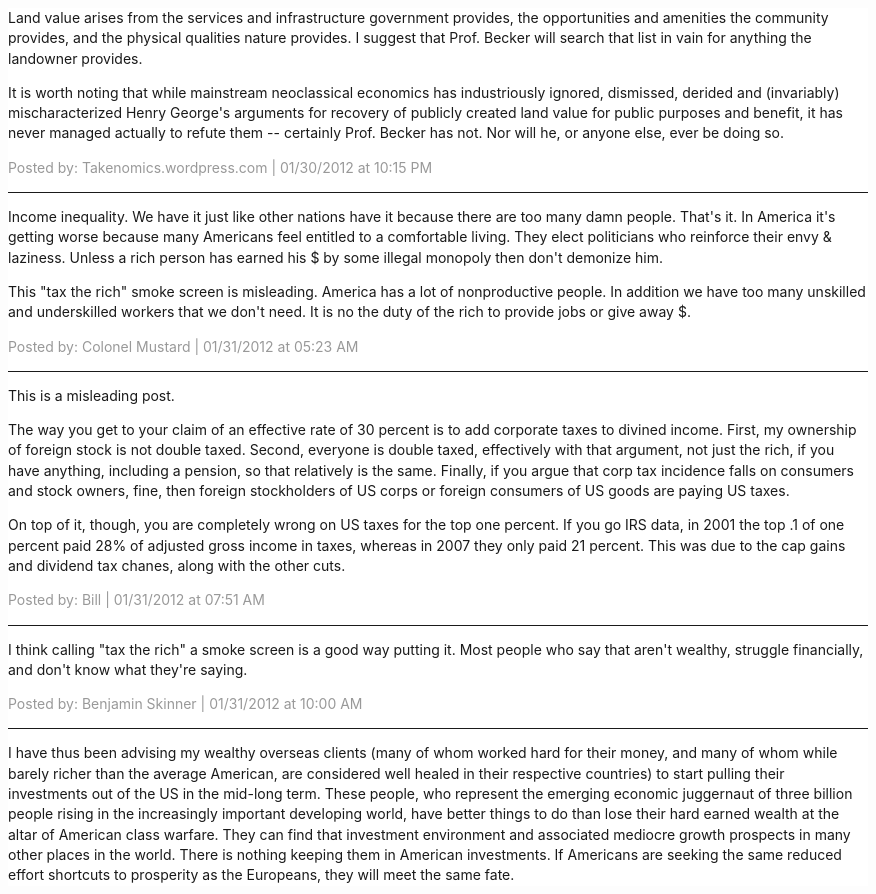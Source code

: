 Land value arises from the services and infrastructure government provides, the opportunities and amenities the community provides, and the physical qualities nature provides.  I suggest that Prof. Becker will search that list in vain for anything the landowner provides.

It is worth noting that while mainstream neoclassical economics has industriously ignored, dismissed, derided and (invariably) mischaracterized Henry George's arguments for recovery of publicly created land value for public purposes and benefit, it has never managed actually to refute them -- certainly Prof. Becker has not.  Nor will he, or anyone else, ever be doing so.

<span style="color:#999">Posted by: Takenomics.wordpress.com | 01/30/2012 at 10:15 PM</span>

---

Income inequality.  We have it just like other nations have it because there are too many damn people.  That's it.  In America it's getting worse because many Americans feel entitled to a comfortable living.  They elect politicians who reinforce their envy & laziness.  Unless a rich person has earned his $ by some illegal monopoly then don't demonize him.

This "tax the rich" smoke screen is misleading.  America has a lot of nonproductive people.  In addition we have too many unskilled and underskilled workers that we don't need.  It is no the duty of the rich to provide jobs or give away $.  

<span style="color:#999">Posted by: Colonel Mustard | 01/31/2012 at 05:23 AM</span>

---

This is a misleading post.

The way you get to your claim of an effective rate of 30 percent is to add corporate taxes to divined income.  First, my ownership of foreign stock is not double taxed.  Second, everyone is double taxed, effectively with that argument, not just the rich, if you have anything, including a pension, so that relatively is the same.  Finally, if you argue that corp tax incidence falls on consumers and stock owners, fine, then foreign stockholders of US corps or foreign consumers of US goods are paying US taxes.

On top of it, though, you are completely wrong on US taxes for the top one percent.  If you go IRS data, in 2001 the top .1 of one percent paid 28% of adjusted gross income in taxes, whereas in 2007 they only paid 21 percent.  This was due to the cap gains and dividend tax chanes, along with the  other cuts.

<span style="color:#999">Posted by: Bill | 01/31/2012 at 07:51 AM</span>

---

I think calling "tax the rich" a smoke screen is a good way putting it. Most people who say that aren't wealthy, struggle financially, and don't know what they're saying. 

<span style="color:#999">Posted by: Benjamin Skinner | 01/31/2012 at 10:00 AM</span>

---

I have thus been advising my wealthy overseas clients (many of whom worked hard for their money, and many of whom while barely richer than the average American, are considered well healed in their respective countries) to start pulling their investments out of the US in the mid-long term. These people, who represent the emerging economic juggernaut of three billion people rising in the increasingly important developing world, have better things to do than lose their hard earned wealth at the altar of American class warfare. They can find that investment environment and associated mediocre growth prospects in many other places in the world. There is nothing keeping them in American investments. If Americans are seeking the same reduced effort shortcuts to prosperity as the Europeans, they will meet the same fate. 
